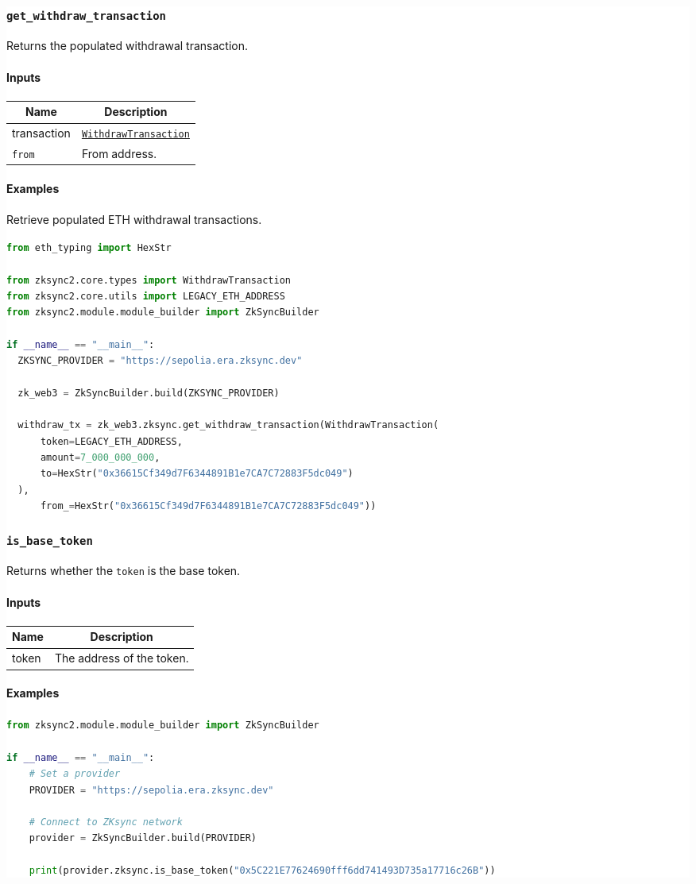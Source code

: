 ```python

```

### `get_withdraw_transaction`

Returns the populated withdrawal transaction.

#### Inputs

| Name       | Description                                          |
| ---------- |------------------------------------------------------|
| transaction | [`WithdrawTransaction`](/zksync-era/sdk/python/api/types#withdrawtransaction) |
| `from`     | From address.                    |

#### Examples

Retrieve populated ETH withdrawal transactions.

```python
from eth_typing import HexStr

from zksync2.core.types import WithdrawTransaction
from zksync2.core.utils import LEGACY_ETH_ADDRESS
from zksync2.module.module_builder import ZkSyncBuilder

if __name__ == "__main__":
  ZKSYNC_PROVIDER = "https://sepolia.era.zksync.dev"

  zk_web3 = ZkSyncBuilder.build(ZKSYNC_PROVIDER)

  withdraw_tx = zk_web3.zksync.get_withdraw_transaction(WithdrawTransaction(
      token=LEGACY_ETH_ADDRESS,
      amount=7_000_000_000,
      to=HexStr("0x36615Cf349d7F6344891B1e7CA7C72883F5dc049")
  ),
      from_=HexStr("0x36615Cf349d7F6344891B1e7CA7C72883F5dc049"))
```

### `is_base_token`

Returns whether the `token` is the base token.

#### Inputs

| Name  | Description       |
|-------| ----------------- |
| token | The address of the token. |

#### Examples

```python
from zksync2.module.module_builder import ZkSyncBuilder

if __name__ == "__main__":
    # Set a provider
    PROVIDER = "https://sepolia.era.zksync.dev"

    # Connect to ZKsync network
    provider = ZkSyncBuilder.build(PROVIDER)

    print(provider.zksync.is_base_token("0x5C221E77624690fff6dd741493D735a17716c26B"))
```
